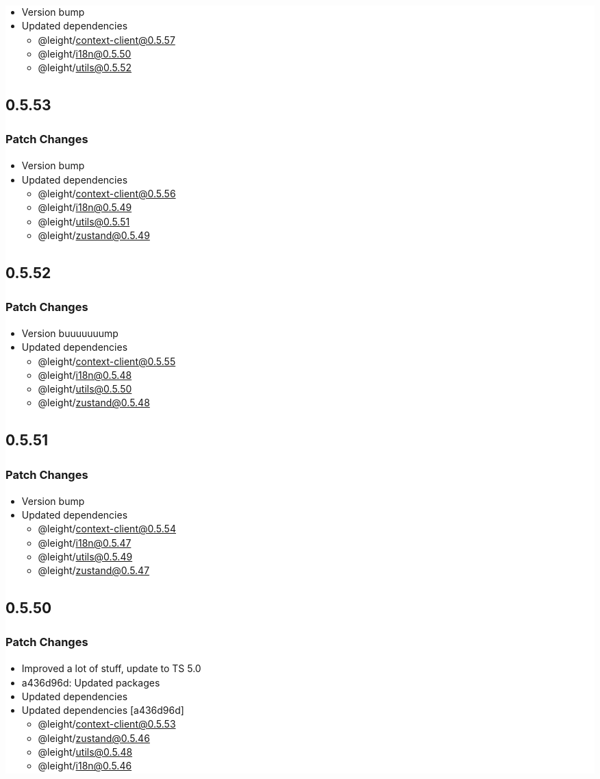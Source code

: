 - Version bump
- Updated dependencies
  - @leight/context-client@0.5.57
  - @leight/i18n@0.5.50
  - @leight/utils@0.5.52

## 0.5.53

### Patch Changes

- Version bump
- Updated dependencies
  - @leight/context-client@0.5.56
  - @leight/i18n@0.5.49
  - @leight/utils@0.5.51
  - @leight/zustand@0.5.49

## 0.5.52

### Patch Changes

- Version buuuuuuump
- Updated dependencies
  - @leight/context-client@0.5.55
  - @leight/i18n@0.5.48
  - @leight/utils@0.5.50
  - @leight/zustand@0.5.48

## 0.5.51

### Patch Changes

- Version bump
- Updated dependencies
  - @leight/context-client@0.5.54
  - @leight/i18n@0.5.47
  - @leight/utils@0.5.49
  - @leight/zustand@0.5.47

## 0.5.50

### Patch Changes

- Improved a lot of stuff, update to TS 5.0
- a436d96d: Updated packages
- Updated dependencies
- Updated dependencies [a436d96d]
  - @leight/context-client@0.5.53
  - @leight/zustand@0.5.46
  - @leight/utils@0.5.48
  - @leight/i18n@0.5.46
